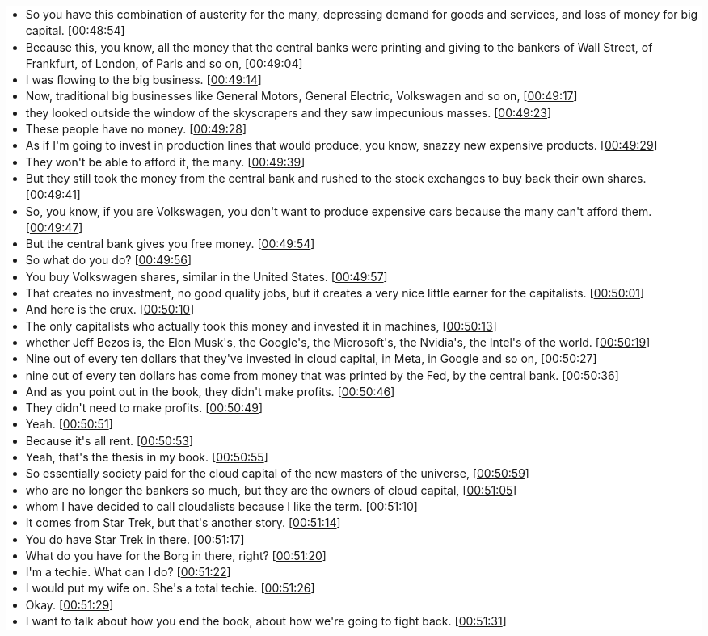*  So you have this combination of austerity for the many, depressing demand for goods and services, and loss of money for big capital. [[00:48:54](https://www.youtube.com/watch?v=sZDh8JvUG1Q&t=2934.32s)]
*  Because this, you know, all the money that the central banks were printing and giving to the bankers of Wall Street, of Frankfurt, of London, of Paris and so on, [[00:49:04](https://www.youtube.com/watch?v=sZDh8JvUG1Q&t=2944.32s)]
*  I was flowing to the big business. [[00:49:14](https://www.youtube.com/watch?v=sZDh8JvUG1Q&t=2954.32s)]
*  Now, traditional big businesses like General Motors, General Electric, Volkswagen and so on, [[00:49:17](https://www.youtube.com/watch?v=sZDh8JvUG1Q&t=2957.32s)]
*  they looked outside the window of the skyscrapers and they saw impecunious masses. [[00:49:23](https://www.youtube.com/watch?v=sZDh8JvUG1Q&t=2963.32s)]
*  These people have no money. [[00:49:28](https://www.youtube.com/watch?v=sZDh8JvUG1Q&t=2968.32s)]
*  As if I'm going to invest in production lines that would produce, you know, snazzy new expensive products. [[00:49:29](https://www.youtube.com/watch?v=sZDh8JvUG1Q&t=2969.32s)]
*  They won't be able to afford it, the many. [[00:49:39](https://www.youtube.com/watch?v=sZDh8JvUG1Q&t=2979.32s)]
*  But they still took the money from the central bank and rushed to the stock exchanges to buy back their own shares. [[00:49:41](https://www.youtube.com/watch?v=sZDh8JvUG1Q&t=2981.32s)]
*  So, you know, if you are Volkswagen, you don't want to produce expensive cars because the many can't afford them. [[00:49:47](https://www.youtube.com/watch?v=sZDh8JvUG1Q&t=2987.32s)]
*  But the central bank gives you free money. [[00:49:54](https://www.youtube.com/watch?v=sZDh8JvUG1Q&t=2994.32s)]
*  So what do you do? [[00:49:56](https://www.youtube.com/watch?v=sZDh8JvUG1Q&t=2996.32s)]
*  You buy Volkswagen shares, similar in the United States. [[00:49:57](https://www.youtube.com/watch?v=sZDh8JvUG1Q&t=2997.32s)]
*  That creates no investment, no good quality jobs, but it creates a very nice little earner for the capitalists. [[00:50:01](https://www.youtube.com/watch?v=sZDh8JvUG1Q&t=3001.32s)]
*  And here is the crux. [[00:50:10](https://www.youtube.com/watch?v=sZDh8JvUG1Q&t=3010.32s)]
*  The only capitalists who actually took this money and invested it in machines, [[00:50:13](https://www.youtube.com/watch?v=sZDh8JvUG1Q&t=3013.32s)]
*  whether Jeff Bezos is, the Elon Musk's, the Google's, the Microsoft's, the Nvidia's, the Intel's of the world. [[00:50:19](https://www.youtube.com/watch?v=sZDh8JvUG1Q&t=3019.32s)]
*  Nine out of every ten dollars that they've invested in cloud capital, in Meta, in Google and so on, [[00:50:27](https://www.youtube.com/watch?v=sZDh8JvUG1Q&t=3027.32s)]
*  nine out of every ten dollars has come from money that was printed by the Fed, by the central bank. [[00:50:36](https://www.youtube.com/watch?v=sZDh8JvUG1Q&t=3036.32s)]
*  And as you point out in the book, they didn't make profits. [[00:50:46](https://www.youtube.com/watch?v=sZDh8JvUG1Q&t=3046.32s)]
*  They didn't need to make profits. [[00:50:49](https://www.youtube.com/watch?v=sZDh8JvUG1Q&t=3049.32s)]
*  Yeah. [[00:50:51](https://www.youtube.com/watch?v=sZDh8JvUG1Q&t=3051.32s)]
*  Because it's all rent. [[00:50:53](https://www.youtube.com/watch?v=sZDh8JvUG1Q&t=3053.32s)]
*  Yeah, that's the thesis in my book. [[00:50:55](https://www.youtube.com/watch?v=sZDh8JvUG1Q&t=3055.32s)]
*  So essentially society paid for the cloud capital of the new masters of the universe, [[00:50:59](https://www.youtube.com/watch?v=sZDh8JvUG1Q&t=3059.32s)]
*  who are no longer the bankers so much, but they are the owners of cloud capital, [[00:51:05](https://www.youtube.com/watch?v=sZDh8JvUG1Q&t=3065.32s)]
*  whom I have decided to call cloudalists because I like the term. [[00:51:10](https://www.youtube.com/watch?v=sZDh8JvUG1Q&t=3070.32s)]
*  It comes from Star Trek, but that's another story. [[00:51:14](https://www.youtube.com/watch?v=sZDh8JvUG1Q&t=3074.32s)]
*  You do have Star Trek in there. [[00:51:17](https://www.youtube.com/watch?v=sZDh8JvUG1Q&t=3077.32s)]
*  What do you have for the Borg in there, right? [[00:51:20](https://www.youtube.com/watch?v=sZDh8JvUG1Q&t=3080.32s)]
*  I'm a techie. What can I do? [[00:51:22](https://www.youtube.com/watch?v=sZDh8JvUG1Q&t=3082.32s)]
*  I would put my wife on. She's a total techie. [[00:51:26](https://www.youtube.com/watch?v=sZDh8JvUG1Q&t=3086.32s)]
*  Okay. [[00:51:29](https://www.youtube.com/watch?v=sZDh8JvUG1Q&t=3089.32s)]
*  I want to talk about how you end the book, about how we're going to fight back. [[00:51:31](https://www.youtube.com/watch?v=sZDh8JvUG1Q&t=3091.32s)]